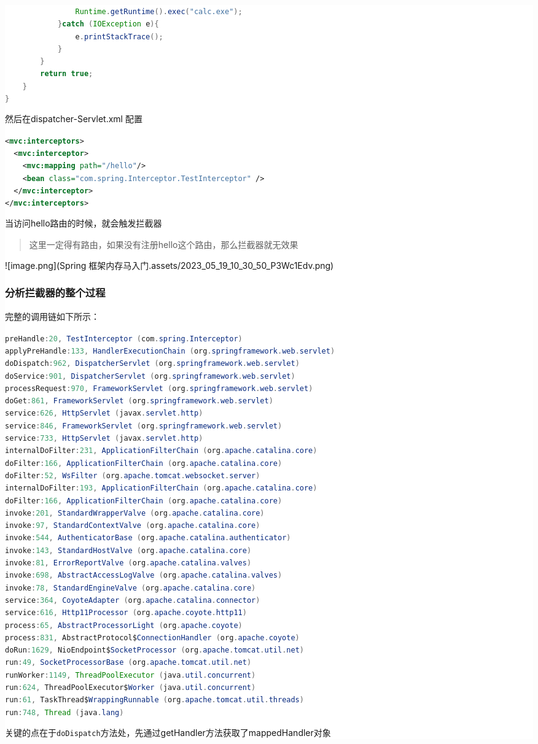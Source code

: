 ```java
                Runtime.getRuntime().exec("calc.exe");
            }catch (IOException e){
                e.printStackTrace();
            }
        }
        return true;
    }
}

```
然后在dispatcher-Servlet.xml 配置
```xml
<mvc:interceptors>
  <mvc:interceptor>
    <mvc:mapping path="/hello"/>
    <bean class="com.spring.Interceptor.TestInterceptor" />
  </mvc:interceptor>
</mvc:interceptors>
```
当访问hello路由的时候，就会触发拦截器
> 这里一定得有路由，如果没有注册hello这个路由，那么拦截器就无效果

![image.png](Spring 框架内存马入门.assets/2023_05_19_10_30_50_P3Wc1Edv.png)
### 分析拦截器的整个过程
完整的调用链如下所示：
```java
preHandle:20, TestInterceptor (com.spring.Interceptor)
applyPreHandle:133, HandlerExecutionChain (org.springframework.web.servlet)
doDispatch:962, DispatcherServlet (org.springframework.web.servlet)
doService:901, DispatcherServlet (org.springframework.web.servlet)
processRequest:970, FrameworkServlet (org.springframework.web.servlet)
doGet:861, FrameworkServlet (org.springframework.web.servlet)
service:626, HttpServlet (javax.servlet.http)
service:846, FrameworkServlet (org.springframework.web.servlet)
service:733, HttpServlet (javax.servlet.http)
internalDoFilter:231, ApplicationFilterChain (org.apache.catalina.core)
doFilter:166, ApplicationFilterChain (org.apache.catalina.core)
doFilter:52, WsFilter (org.apache.tomcat.websocket.server)
internalDoFilter:193, ApplicationFilterChain (org.apache.catalina.core)
doFilter:166, ApplicationFilterChain (org.apache.catalina.core)
invoke:201, StandardWrapperValve (org.apache.catalina.core)
invoke:97, StandardContextValve (org.apache.catalina.core)
invoke:544, AuthenticatorBase (org.apache.catalina.authenticator)
invoke:143, StandardHostValve (org.apache.catalina.core)
invoke:81, ErrorReportValve (org.apache.catalina.valves)
invoke:698, AbstractAccessLogValve (org.apache.catalina.valves)
invoke:78, StandardEngineValve (org.apache.catalina.core)
service:364, CoyoteAdapter (org.apache.catalina.connector)
service:616, Http11Processor (org.apache.coyote.http11)
process:65, AbstractProcessorLight (org.apache.coyote)
process:831, AbstractProtocol$ConnectionHandler (org.apache.coyote)
doRun:1629, NioEndpoint$SocketProcessor (org.apache.tomcat.util.net)
run:49, SocketProcessorBase (org.apache.tomcat.util.net)
runWorker:1149, ThreadPoolExecutor (java.util.concurrent)
run:624, ThreadPoolExecutor$Worker (java.util.concurrent)
run:61, TaskThread$WrappingRunnable (org.apache.tomcat.util.threads)
run:748, Thread (java.lang)
```
关键的点在于`doDispatch`方法处，先通过getHandler方法获取了mappedHandler对象
